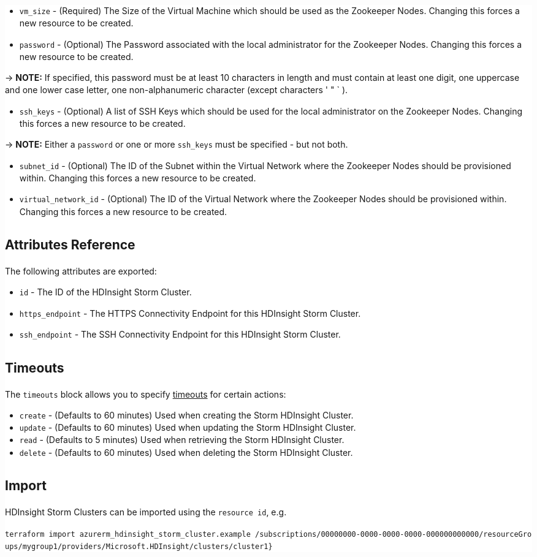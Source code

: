 * `vm_size` - (Required) The Size of the Virtual Machine which should be used as the Zookeeper Nodes. Changing this forces a new resource to be created.

* `password` - (Optional) The Password associated with the local administrator for the Zookeeper Nodes. Changing this forces a new resource to be created.

-> **NOTE:** If specified, this password must be at least 10 characters in length and must contain at least one digit, one uppercase and one lower case letter, one non-alphanumeric character (except characters ' " ` \).

* `ssh_keys` - (Optional) A list of SSH Keys which should be used for the local administrator on the Zookeeper Nodes. Changing this forces a new resource to be created.

-> **NOTE:** Either a `password` or one or more `ssh_keys` must be specified - but not both.

* `subnet_id` - (Optional) The ID of the Subnet within the Virtual Network where the Zookeeper Nodes should be provisioned within. Changing this forces a new resource to be created.

* `virtual_network_id` - (Optional) The ID of the Virtual Network where the Zookeeper Nodes should be provisioned within. Changing this forces a new resource to be created.

## Attributes Reference

The following attributes are exported:

* `id` - The ID of the HDInsight Storm Cluster.

* `https_endpoint` - The HTTPS Connectivity Endpoint for this HDInsight Storm Cluster.

* `ssh_endpoint` - The SSH Connectivity Endpoint for this HDInsight Storm Cluster.

## Timeouts



The `timeouts` block allows you to specify [timeouts](https://www.terraform.io/docs/configuration/resources.html#timeouts) for certain actions:

* `create` - (Defaults to 60 minutes) Used when creating the Storm HDInsight Cluster.
* `update` - (Defaults to 60 minutes) Used when updating the Storm HDInsight Cluster.
* `read` - (Defaults to 5 minutes) Used when retrieving the Storm HDInsight Cluster.
* `delete` - (Defaults to 60 minutes) Used when deleting the Storm HDInsight Cluster.

## Import

HDInsight Storm Clusters can be imported using the `resource id`, e.g.

```shell
terraform import azurerm_hdinsight_storm_cluster.example /subscriptions/00000000-0000-0000-0000-000000000000/resourceGroups/mygroup1/providers/Microsoft.HDInsight/clusters/cluster1}
```
